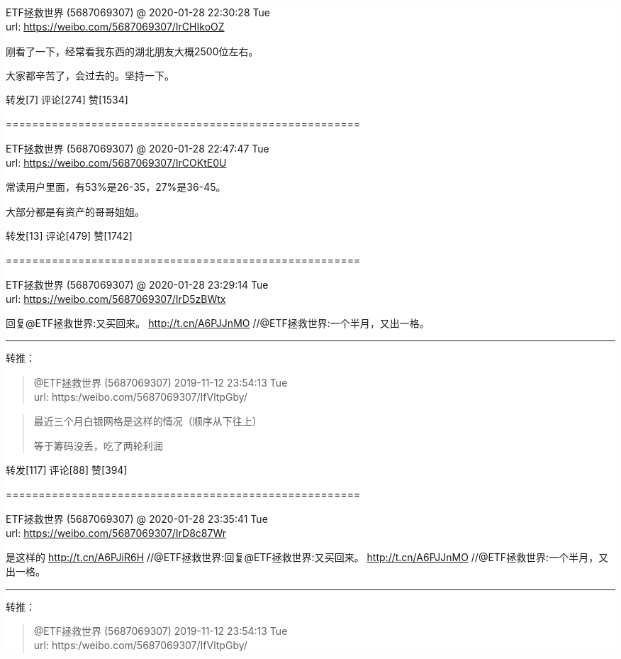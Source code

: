 ETF拯救世界 (5687069307) @
2020-01-28 22:30:28 Tue  
url: https://weibo.com/5687069307/IrCHIkoOZ

刚看了一下，经常看我东西的湖北朋友大概2500位左右。

大家都辛苦了，会过去的。坚持一下。 ​​​

转发[7]  评论[274]  赞[1534] 

======================================================






ETF拯救世界 (5687069307) @
2020-01-28 22:47:47 Tue  
url: https://weibo.com/5687069307/IrCOKtE0U

常读用户里面，有53%是26-35，27%是36-45。

大部分都是有资产的哥哥姐姐。 ​​​

转发[13]  评论[479]  赞[1742] 

======================================================






ETF拯救世界 (5687069307) @
2020-01-28 23:29:14 Tue  
url: https://weibo.com/5687069307/IrD5zBWtx

回复@ETF拯救世界:又买回来。 http://t.cn/A6PJJnMO //@ETF拯救世界:一个半月，又出一格。

------------------------------------------------------
转推：
>  @ETF拯救世界 (5687069307)
>  2019-11-12 23:54:13 Tue  
>  url: https:/weibo.com/5687069307/IfVltpGby/

>  最近三个月白银网格是这样的情况（顺序从下往上）
>  
>  等于筹码没丢，吃了两轮利润 ​​​

转发[117]  评论[88]  赞[394] 

======================================================






ETF拯救世界 (5687069307) @
2020-01-28 23:35:41 Tue  
url: https://weibo.com/5687069307/IrD8c87Wr

是这样的 http://t.cn/A6PJiR6H //@ETF拯救世界:回复@ETF拯救世界:又买回来。 http://t.cn/A6PJJnMO //@ETF拯救世界:一个半月，又出一格。

------------------------------------------------------
转推：
>  @ETF拯救世界 (5687069307)
>  2019-11-12 23:54:13 Tue  
>  url: https:/weibo.com/5687069307/IfVltpGby/
